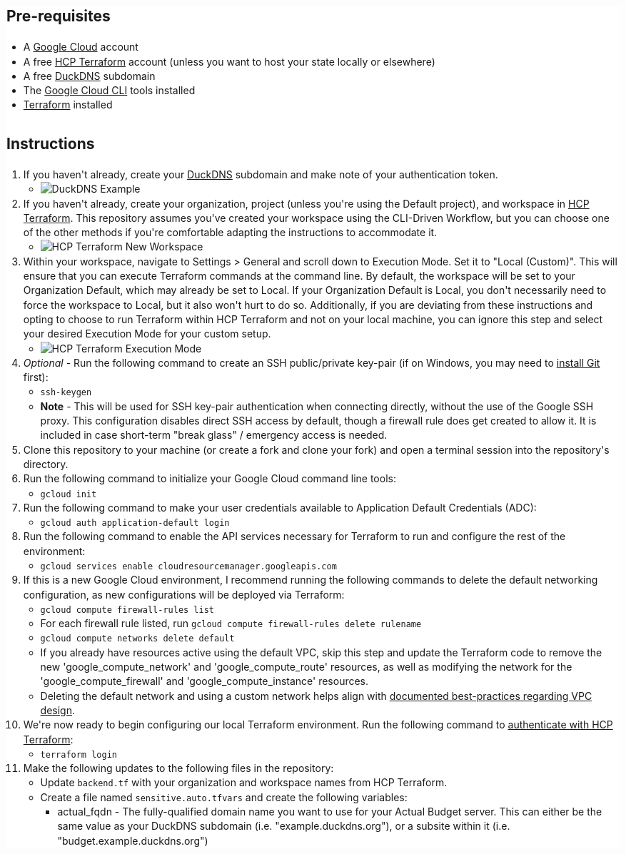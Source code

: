 [1]: https://actualbudget.com/
[2]: https://cloud.google.com
[3]: https://cloud.google.com/free/docs/free-cloud-features?_gl=1*16i0xkv*_up*MQ..&gclid=EAIaIQobChMItuHQrcyPiQMVFUL_AR2RuhIpEAAYASAAEgKEkPD_BwE&gclsrc=aw.ds#free-tier-usage-limits
[4]: https://www.terraform.io
[5]: https://cloud.google.com/container-optimized-os/docs
[6]: https://www.docker.com
[7]: https://www.duckdns.org/
[8]: https://caddyserver.com/
[9]: https://developer.hashicorp.com/terraform/language/state
[10]: https://app.terraform.io
[11]: https://cloud.google.com/sdk/docs/install
[12]: https://developer.hashicorp.com/terraform/install
[13]: https://cloud.google.com/architecture/best-practices-vpc-design#custom-mode
[14]: https://developer.hashicorp.com/terraform/tutorials/cloud-get-started/cloud-login
[15]: https://git-scm.com/downloads/win
[16]: https://cloud.google.com/billing/docs/resources/currency#list_of_countries_and_regions
[17]: https://actualbudget.com/docs/overview/getting-started/

## Pre-requisites
* A [Google Cloud][2] account
* A free [HCP Terraform][10] account (unless you want to host your state locally or elsewhere)
* A free [DuckDNS][7] subdomain
* The [Google Cloud CLI][11] tools installed
* [Terraform][12] installed

## Instructions
1. If you haven't already, create your [DuckDNS][7] subdomain and make note of your authentication token.
    * ![DuckDNS Example](./readme_resources/ddns.png)
2. If you haven't already, create your organization, project (unless you're using the Default project), and workspace in [HCP Terraform][10]. This repository assumes you've created your workspace using the CLI-Driven Workflow, but you can choose one of the other methods if you're comfortable adapting the instructions to accommodate it.
    * ![HCP Terraform New Workspace](./readme_resources/hcp_tf_new_workspace.png)
3. Within your workspace, navigate to Settings > General and scroll down to Execution Mode. Set it to "Local (Custom)". This will ensure that you can execute Terraform commands at the command line. By default, the workspace will be set to your Organization Default, which may already be set to Local. If your Organization Default is Local, you don't necessarily need to force the workspace to Local, but it also won't hurt to do so. Additionally, if you are deviating from these instructions and opting to choose to run Terraform within HCP Terraform and not on your local machine, you can ignore this step and select your desired Execution Mode for your custom setup.
    * ![HCP Terraform Execution Mode](./readme_resources/hcp_tf_execution_mode.png)
4. *Optional* - Run the following command to create an SSH public/private key-pair (if on Windows, you may need to [install Git][15] first):
    * `ssh-keygen`
    * **Note** - This will be used for SSH key-pair authentication when connecting directly, without the use of the Google SSH proxy. This configuration disables direct SSH access by default, though a firewall rule does get created to allow it. It is included in case short-term "break glass" / emergency access is needed.
5. Clone this repository to your machine (or create a fork and clone your fork) and open a terminal session into the repository's directory.
6. Run the following command to initialize your Google Cloud command line tools: 
    * `gcloud init`
7. Run the following command to make your user credentials available to Application Default Credentials (ADC):
    * `gcloud auth application-default login`
8. Run the following command to enable the API services necessary for Terraform to run and configure the rest of the environment:
    * `gcloud services enable cloudresourcemanager.googleapis.com`
9. If this is a new Google Cloud environment, I recommend running the following commands to delete the default networking configuration, as new configurations will be deployed via Terraform:
    * `gcloud compute firewall-rules list`
    * For each firewall rule listed, run `gcloud compute firewall-rules delete rulename`
    * `gcloud compute networks delete default`
    * If you already have resources active using the default VPC, skip this step and update the Terraform code to remove the new 'google_compute_network' and 'google_compute_route' resources, as well as modifying the network for the 'google_compute_firewall' and 'google_compute_instance' resources.
    * Deleting the default network and using a custom network helps align with [documented best-practices regarding VPC design][13].
10. We're now ready to begin configuring our local Terraform environment. Run the following command to [authenticate with HCP Terraform][14]:
    * `terraform login`
11. Make the following updates to the following files in the repository:
    * Update `backend.tf` with your organization and workspace names from HCP Terraform.
    * Create a file named `sensitive.auto.tfvars` and create the following variables:
        * actual_fqdn - The fully-qualified domain name you want to use for your Actual Budget server. This can either be the same value as your DuckDNS subdomain (i.e. "example.duckdns.org"), or a subsite within it (i.e. "budget.example.duckdns.org")